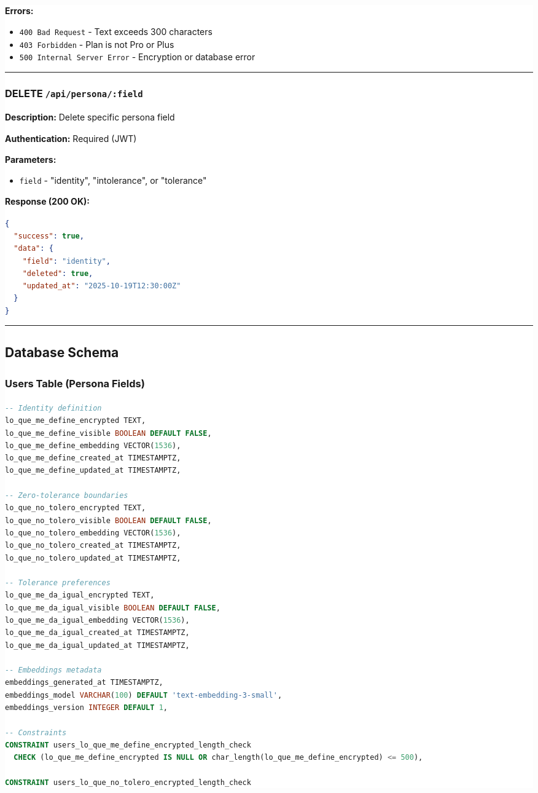 **Errors:**
- `400 Bad Request` - Text exceeds 300 characters
- `403 Forbidden` - Plan is not Pro or Plus
- `500 Internal Server Error` - Encryption or database error

---

### DELETE `/api/persona/:field`

**Description:** Delete specific persona field

**Authentication:** Required (JWT)

**Parameters:**
- `field` - "identity", "intolerance", or "tolerance"

**Response (200 OK):**
```json
{
  "success": true,
  "data": {
    "field": "identity",
    "deleted": true,
    "updated_at": "2025-10-19T12:30:00Z"
  }
}
```

---

## Database Schema

### Users Table (Persona Fields)

```sql
-- Identity definition
lo_que_me_define_encrypted TEXT,
lo_que_me_define_visible BOOLEAN DEFAULT FALSE,
lo_que_me_define_embedding VECTOR(1536),
lo_que_me_define_created_at TIMESTAMPTZ,
lo_que_me_define_updated_at TIMESTAMPTZ,

-- Zero-tolerance boundaries
lo_que_no_tolero_encrypted TEXT,
lo_que_no_tolero_visible BOOLEAN DEFAULT FALSE,
lo_que_no_tolero_embedding VECTOR(1536),
lo_que_no_tolero_created_at TIMESTAMPTZ,
lo_que_no_tolero_updated_at TIMESTAMPTZ,

-- Tolerance preferences
lo_que_me_da_igual_encrypted TEXT,
lo_que_me_da_igual_visible BOOLEAN DEFAULT FALSE,
lo_que_me_da_igual_embedding VECTOR(1536),
lo_que_me_da_igual_created_at TIMESTAMPTZ,
lo_que_me_da_igual_updated_at TIMESTAMPTZ,

-- Embeddings metadata
embeddings_generated_at TIMESTAMPTZ,
embeddings_model VARCHAR(100) DEFAULT 'text-embedding-3-small',
embeddings_version INTEGER DEFAULT 1,

-- Constraints
CONSTRAINT users_lo_que_me_define_encrypted_length_check
  CHECK (lo_que_me_define_encrypted IS NULL OR char_length(lo_que_me_define_encrypted) <= 500),

CONSTRAINT users_lo_que_no_tolero_encrypted_length_check
```